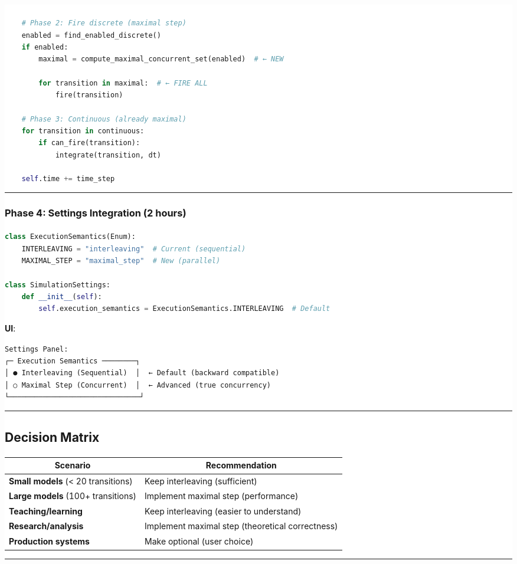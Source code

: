 ```python
    
    # Phase 2: Fire discrete (maximal step)
    enabled = find_enabled_discrete()
    if enabled:
        maximal = compute_maximal_concurrent_set(enabled)  # ← NEW
        
        for transition in maximal:  # ← FIRE ALL
            fire(transition)
    
    # Phase 3: Continuous (already maximal)
    for transition in continuous:
        if can_fire(transition):
            integrate(transition, dt)
    
    self.time += time_step
```

---

### Phase 4: Settings Integration (2 hours)
```python
class ExecutionSemantics(Enum):
    INTERLEAVING = "interleaving"  # Current (sequential)
    MAXIMAL_STEP = "maximal_step"  # New (parallel)

class SimulationSettings:
    def __init__(self):
        self.execution_semantics = ExecutionSemantics.INTERLEAVING  # Default
```

**UI**:
```
Settings Panel:
┌─ Execution Semantics ────────┐
│ ● Interleaving (Sequential)  │  ← Default (backward compatible)
│ ○ Maximal Step (Concurrent)  │  ← Advanced (true concurrency)
└───────────────────────────────┘
```

---

## Decision Matrix

| Scenario | Recommendation |
|----------|----------------|
| **Small models** (< 20 transitions) | Keep interleaving (sufficient) |
| **Large models** (100+ transitions) | Implement maximal step (performance) |
| **Teaching/learning** | Keep interleaving (easier to understand) |
| **Research/analysis** | Implement maximal step (theoretical correctness) |
| **Production systems** | Make optional (user choice) |

---